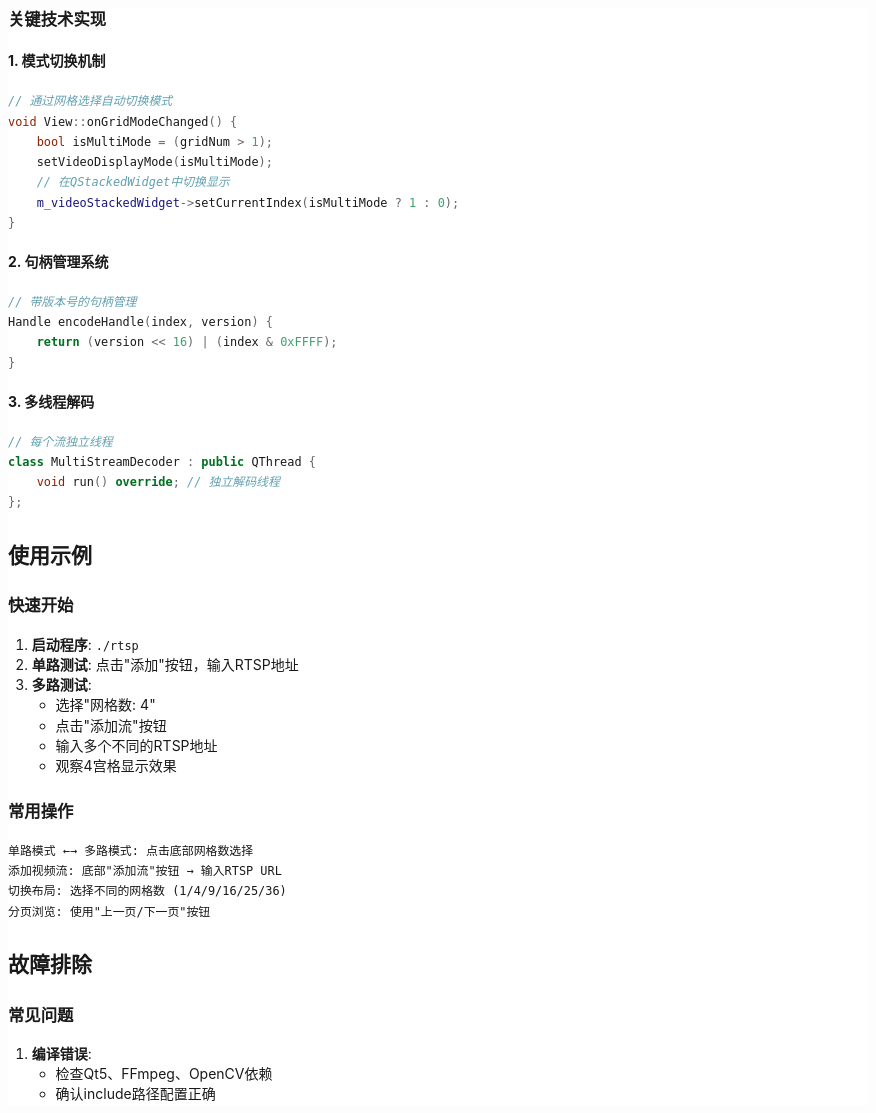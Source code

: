 ### 关键技术实现

#### 1. 模式切换机制
```cpp
// 通过网格选择自动切换模式
void View::onGridModeChanged() {
    bool isMultiMode = (gridNum > 1);
    setVideoDisplayMode(isMultiMode);
    // 在QStackedWidget中切换显示
    m_videoStackedWidget->setCurrentIndex(isMultiMode ? 1 : 0);
}
```

#### 2. 句柄管理系统
```cpp
// 带版本号的句柄管理
Handle encodeHandle(index, version) {
    return (version << 16) | (index & 0xFFFF);
}
```

#### 3. 多线程解码
```cpp
// 每个流独立线程
class MultiStreamDecoder : public QThread {
    void run() override; // 独立解码线程
};
```

## 使用示例

### 快速开始
1. **启动程序**: `./rtsp`
2. **单路测试**: 点击"添加"按钮，输入RTSP地址
3. **多路测试**: 
   - 选择"网格数: 4"
   - 点击"添加流"按钮
   - 输入多个不同的RTSP地址
   - 观察4宫格显示效果

### 常用操作
```
单路模式 ←→ 多路模式: 点击底部网格数选择
添加视频流: 底部"添加流"按钮 → 输入RTSP URL
切换布局: 选择不同的网格数 (1/4/9/16/25/36)
分页浏览: 使用"上一页/下一页"按钮
```

## 故障排除

### 常见问题
1. **编译错误**: 
   - 检查Qt5、FFmpeg、OpenCV依赖
   - 确认include路径配置正确
